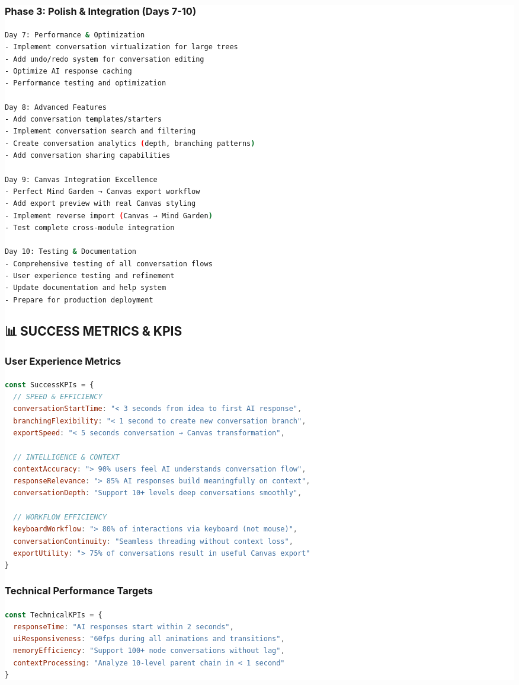 ### **Phase 3: Polish & Integration (Days 7-10)**
```bash
Day 7: Performance & Optimization
- Implement conversation virtualization for large trees
- Add undo/redo system for conversation editing
- Optimize AI response caching
- Performance testing and optimization

Day 8: Advanced Features
- Add conversation templates/starters
- Implement conversation search and filtering
- Create conversation analytics (depth, branching patterns)
- Add conversation sharing capabilities

Day 9: Canvas Integration Excellence
- Perfect Mind Garden → Canvas export workflow
- Add export preview with real Canvas styling
- Implement reverse import (Canvas → Mind Garden)
- Test complete cross-module integration

Day 10: Testing & Documentation
- Comprehensive testing of all conversation flows
- User experience testing and refinement
- Update documentation and help system
- Prepare for production deployment
```

## 📊 **SUCCESS METRICS & KPIS**

### **User Experience Metrics**
```javascript
const SuccessKPIs = {
  // SPEED & EFFICIENCY
  conversationStartTime: "< 3 seconds from idea to first AI response",
  branchingFlexibility: "< 1 second to create new conversation branch",
  exportSpeed: "< 5 seconds conversation → Canvas transformation",
  
  // INTELLIGENCE & CONTEXT
  contextAccuracy: "> 90% users feel AI understands conversation flow",
  responseRelevance: "> 85% AI responses build meaningfully on context",
  conversationDepth: "Support 10+ levels deep conversations smoothly",
  
  // WORKFLOW EFFICIENCY  
  keyboardWorkflow: "> 80% of interactions via keyboard (not mouse)",
  conversationContinuity: "Seamless threading without context loss",
  exportUtility: "> 75% of conversations result in useful Canvas export"
}
```

### **Technical Performance Targets**
```javascript
const TechnicalKPIs = {
  responseTime: "AI responses start within 2 seconds",
  uiResponsiveness: "60fps during all animations and transitions",
  memoryEfficiency: "Support 100+ node conversations without lag",
  contextProcessing: "Analyze 10-level parent chain in < 1 second"
}
```
